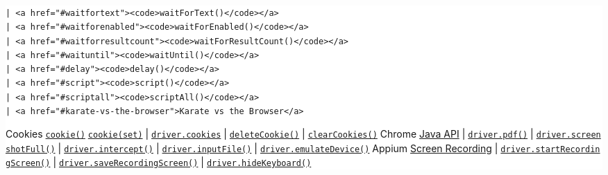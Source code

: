    | <a href="#waitfortext"><code>waitForText()</code></a>
    | <a href="#waitforenabled"><code>waitForEnabled()</code></a>
    | <a href="#waitforresultcount"><code>waitForResultCount()</code></a>  
    | <a href="#waituntil"><code>waitUntil()</code></a>    
    | <a href="#delay"><code>delay()</code></a>
    | <a href="#script"><code>script()</code></a>
    | <a href="#scriptall"><code>scriptAll()</code></a>
    | <a href="#karate-vs-the-browser">Karate vs the Browser</a>
  </td>
</tr>
<tr>
  <th>Cookies</th>
  <td>
      <a href="#cookie"><code>cookie()</code></a>
      <a href="#cookieset"><code>cookie(set)</code></a>
    | <a href="#drivercookies"><code>driver.cookies</code></a>
    | <a href="#deletecookie"><code>deleteCookie()</code></a>
    | <a href="#clearcookies"><code>clearCookies()</code></a>
  </td>
</tr>
<tr>
  <th>Chrome</th>
  <td>
      <a href="#chrome-java-api">Java API</a>
    | <a href="#driverpdf"><code>driver.pdf()</code></a>
    | <a href="#driverscreenshotfull"><code>driver.screenshotFull()</code></a>
    | <a href="#driverintercept"><code>driver.intercept()</code></a>
    | <a href="#driverinputfile"><code>driver.inputFile()</code></a>
    | <a href="#driveremulatedevice"><code>driver.emulateDevice()</code></a> 
  </td> 
</tr>
<tr>
  <th>Appium</th>
  <td>
      <a href="#screen-recording">Screen Recording</a>
    | <a href="#screen-recording"><code>driver.startRecordingScreen()</code></a>
    | <a href="#screen-recording"><code>driver.saveRecordingScreen()</code></a>
    | <a href="#driverhidekeyboard"><code>driver.hideKeyboard()</code></a>
  </td> 
</tr>
</table>
